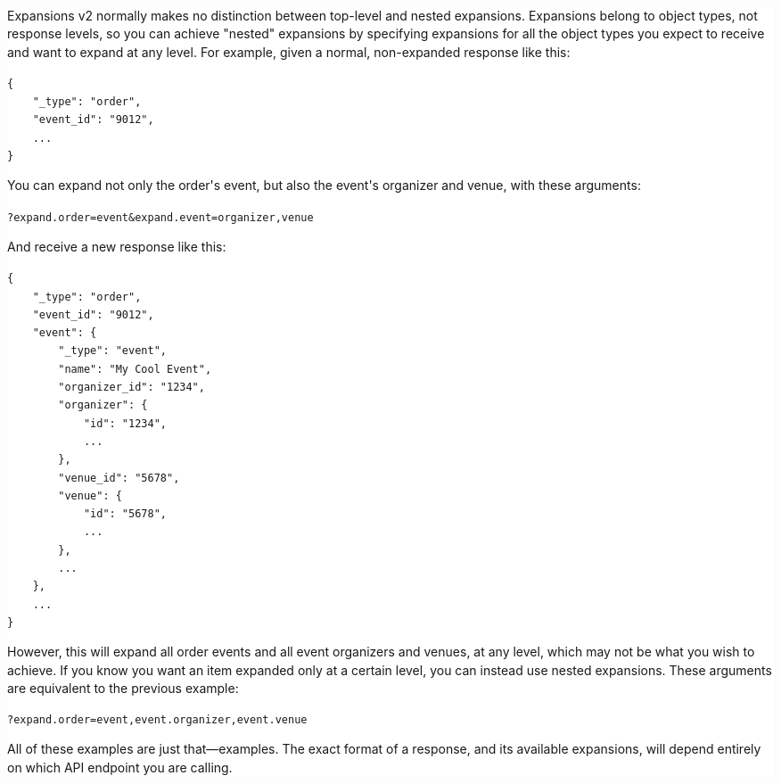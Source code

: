 Expansions v2 normally makes no distinction between top-level and nested expansions. Expansions belong to object types,
not response levels, so you can achieve "nested" expansions by specifying expansions for all the object types you
expect to receive and want to expand at any level. For example, given a normal, non-expanded response like this:

<pre><code>{
    "_type": "order",
    "event_id": "9012",
    ...
}
</code></pre>

You can expand not only the order's event, but also the event's organizer and venue, with these arguments:

`?expand.order=event&expand.event=organizer,venue`

And receive a new response like this:

<pre><code>{
    "_type": "order",
    "event_id": "9012",
    "event": {
        "_type": "event",
        "name": "My Cool Event",
        "organizer_id": "1234",
        "organizer": {
            "id": "1234",
            ...
        },
        "venue_id": "5678",
        "venue": {
            "id": "5678",
            ...
        },
        ...
    },
    ...
}
</code></pre>

However, this will expand all order events and all event organizers and venues, at any level, which may not be what you
wish to achieve. If you know you want an item expanded only at a certain level, you can instead use nested expansions.
These arguments are equivalent to the previous example:

`?expand.order=event,event.organizer,event.venue`

All of these examples are just that—examples. The exact format of a response, and its available expansions, will depend
entirely on which API endpoint you are calling.
